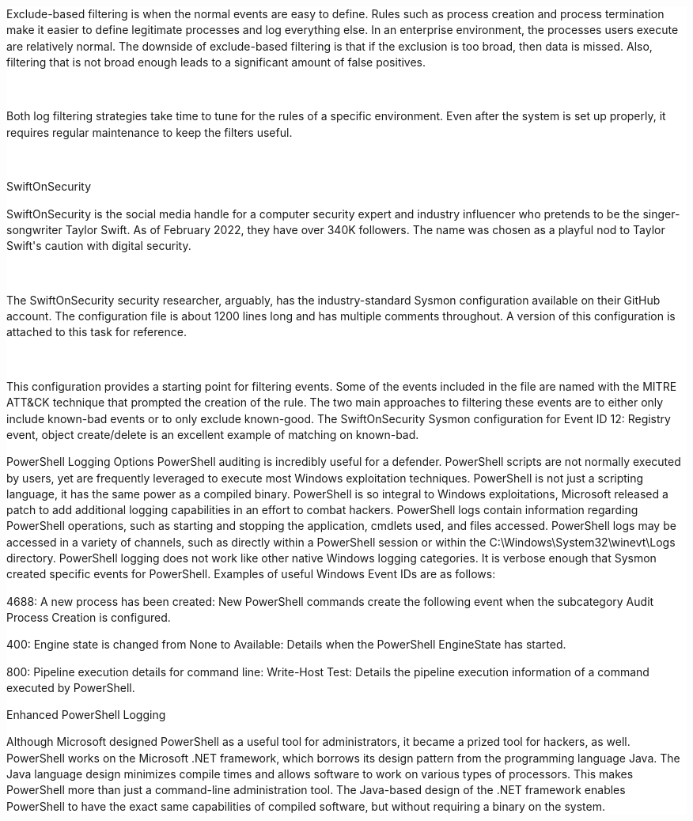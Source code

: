 Exclude-based filtering is when the normal events are easy to define. Rules such as process creation and process termination make it easier to define legitimate processes and log everything else. In an enterprise environment, the processes users execute are relatively normal. The downside of exclude-based filtering is that if the exclusion is too broad, then data is missed. Also, filtering that is not broad enough leads to a significant amount of false positives.

﻿

Both log filtering strategies take time to tune for the rules of a specific environment. Even after the system is set up properly, it requires regular maintenance to keep the filters useful.

﻿

SwiftOnSecurity ﻿

SwiftOnSecurity is the social media handle for a computer security expert and industry influencer who pretends to be the singer-songwriter Taylor Swift. As of February 2022, they have over 340K followers. The name was chosen as a playful nod to Taylor Swift's caution with digital security.

﻿

The SwiftOnSecurity security researcher, arguably, has the industry-standard Sysmon configuration available on their GitHub account. The configuration file is about 1200 lines long and has multiple comments throughout. A version of this configuration is attached to this task for reference.

﻿

This configuration provides a starting point for filtering events. Some of the events included in the file are named with the MITRE ATT&CK technique that prompted the creation of the rule. The two main approaches to filtering these events are to either only include known-bad events or to only exclude known-good. The SwiftOnSecurity Sysmon configuration for Event ID 12: Registry event, object create/delete is an excellent example of matching on known-bad.

PowerShell Logging Options PowerShell auditing is incredibly useful for a defender. PowerShell scripts are not normally executed by users, yet are frequently leveraged to execute most Windows exploitation techniques. PowerShell is not just a scripting language, it has the same power as a compiled binary. PowerShell is so integral to Windows exploitations, Microsoft released a patch to add additional logging capabilities in an effort to combat hackers. PowerShell logs contain information regarding PowerShell operations, such as starting and stopping the application, cmdlets used, and files accessed. PowerShell logs may be accessed in a variety of channels, such as directly within a PowerShell session or within the C:\Windows\System32\winevt\Logs directory. PowerShell logging does not work like other native Windows logging categories. It is verbose enough that Sysmon created specific events for PowerShell. Examples of useful Windows Event IDs are as follows:﻿﻿

4688: A new process has been created: New PowerShell commands create the following event when the subcategory Audit Process Creation is configured.

400: Engine state is changed from None to Available: Details when the PowerShell EngineState has started.

800: Pipeline execution details for command line: Write-Host Test: Details the pipeline execution information of a command executed by PowerShell.

Enhanced PowerShell Logging ﻿

Although Microsoft designed PowerShell as a useful tool for administrators, it became a prized tool for hackers, as well. PowerShell works on the Microsoft .NET framework, which borrows its design pattern from the programming language Java. The Java language design minimizes compile times and allows software to work on various types of processors. This makes PowerShell more than just a command-line administration tool. The Java-based design of the .NET framework enables PowerShell to have the exact same capabilities of compiled software, but without requiring a binary on the system.
